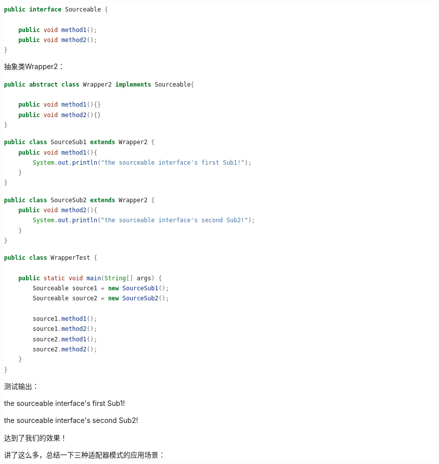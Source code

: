 
```java
public interface Sourceable {

    public void method1();
    public void method2();
}
```
抽象类Wrapper2：


```java
public abstract class Wrapper2 implements Sourceable{

    public void method1(){}
    public void method2(){}
}
```

```java
public class SourceSub1 extends Wrapper2 {
    public void method1(){
        System.out.println("the sourceable interface's first Sub1!");
    }
}
```

```java
public class SourceSub2 extends Wrapper2 {
    public void method2(){
        System.out.println("the sourceable interface's second Sub2!");
    }
}
```

```java
public class WrapperTest {

    public static void main(String[] args) {
        Sourceable source1 = new SourceSub1();
        Sourceable source2 = new SourceSub2();
        
        source1.method1();
        source1.method2();
        source2.method1();
        source2.method2();
    }
}
```
测试输出：

the sourceable interface's first Sub1!

the sourceable interface's second Sub2!

达到了我们的效果！

 讲了这么多，总结一下三种适配器模式的应用场景：
